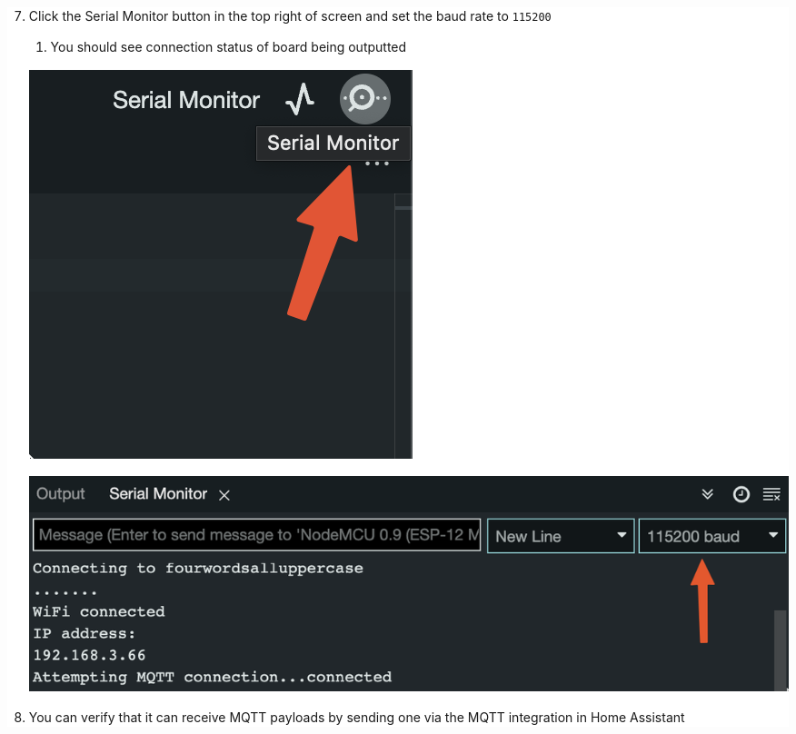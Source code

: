 7. Click the Serial Monitor button in the top right of screen and set the baud rate to `115200` 
    1. You should see connection status of board being outputted
    
    ![SCR-20221206-kaz.png](images/SCR-20221206-kaz.png)
    
    ![Untitled](images/Untitled%2018.png)
    
8. You can verify that it can receive MQTT payloads by sending one via the MQTT integration in Home Assistant
    